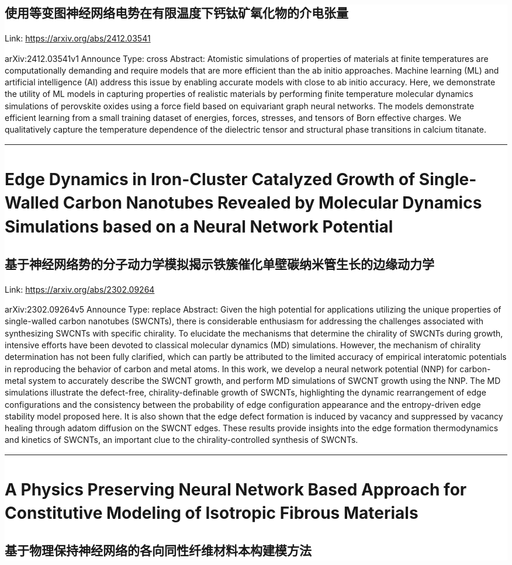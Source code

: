 ## 使用等变图神经网络电势在有限温度下钙钛矿氧化物的介电张量

Link: https://arxiv.org/abs/2412.03541

arXiv:2412.03541v1 Announce Type: cross 
Abstract: Atomistic simulations of properties of materials at finite temperatures are computationally demanding and require models that are more efficient than the ab initio approaches. Machine learning (ML) and artificial intelligence (AI) address this issue by enabling accurate models with close to ab initio accuracy. Here, we demonstrate the utility of ML models in capturing properties of realistic materials by performing finite temperature molecular dynamics simulations of perovskite oxides using a force field based on equivariant graph neural networks. The models demonstrate efficient learning from a small training dataset of energies, forces, stresses, and tensors of Born effective charges. We qualitatively capture the temperature dependence of the dielectric tensor and structural phase transitions in calcium titanate.


---
# Edge Dynamics in Iron-Cluster Catalyzed Growth of Single-Walled Carbon Nanotubes Revealed by Molecular Dynamics Simulations based on a Neural Network Potential

## 基于神经网络势的分子动力学模拟揭示铁簇催化单壁碳纳米管生长的边缘动力学

Link: https://arxiv.org/abs/2302.09264

arXiv:2302.09264v5 Announce Type: replace 
Abstract: Given the high potential for applications utilizing the unique properties of single-walled carbon nanotubes (SWCNTs), there is considerable enthusiasm for addressing the challenges associated with synthesizing SWCNTs with specific chirality. To elucidate the mechanisms that determine the chirality of SWCNTs during growth, intensive efforts have been devoted to classical molecular dynamics (MD) simulations. However, the mechanism of chirality determination has not been fully clarified, which can partly be attributed to the limited accuracy of empirical interatomic potentials in reproducing the behavior of carbon and metal atoms. In this work, we develop a neural network potential (NNP) for carbon-metal system to accurately describe the SWCNT growth, and perform MD simulations of SWCNT growth using the NNP. The MD simulations illustrate the defect-free, chirality-definable growth of SWCNTs, highlighting the dynamic rearrangement of edge configurations and the consistency between the probability of edge configuration appearance and the entropy-driven edge stability model proposed here. It is also shown that the edge defect formation is induced by vacancy and suppressed by vacancy healing through adatom diffusion on the SWCNT edges. These results provide insights into the edge formation thermodynamics and kinetics of SWCNTs, an important clue to the chirality-controlled synthesis of SWCNTs.


---
# A Physics Preserving Neural Network Based Approach for Constitutive Modeling of Isotropic Fibrous Materials

## 基于物理保持神经网络的各向同性纤维材料本构建模方法
